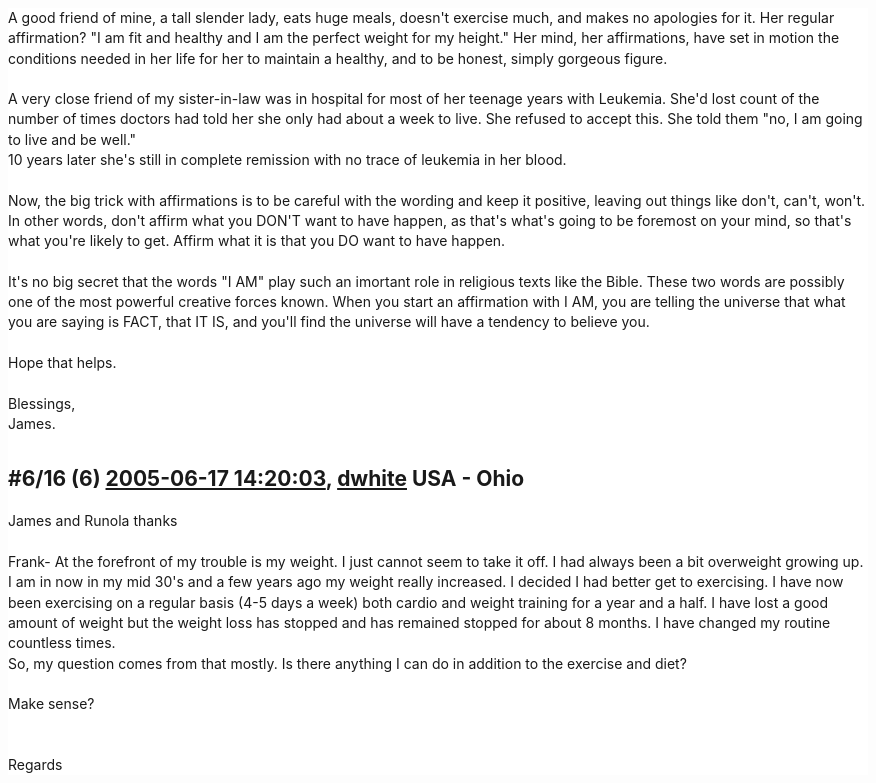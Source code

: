 A good friend of mine, a tall slender lady, eats huge meals, doesn't exercise much, and makes no apologies for it. Her regular affirmation? "I am fit and healthy and I am the perfect weight for my height." Her mind, her affirmations, have set in motion the conditions needed in her life for her to maintain a healthy, and to be honest, simply gorgeous figure.
<br>
<br>
A very close friend of my sister-in-law was in hospital for most of her teenage years with Leukemia. She'd lost count of the number of times doctors had told her she only had about a week to live. She refused to accept this. She told them "no, I am going to live and be well."
<br>
10 years later she's still in complete remission with no trace of leukemia in her blood.
<br>
<br>
Now, the big trick with affirmations is to be careful with the wording and keep it positive, leaving out things like don't, can't, won't. In other words, don't affirm what you DON'T want to have happen, as that's what's going to be foremost on your mind, so that's what you're likely to get. Affirm what it is that you DO want to have happen.
<br>
<br>
It's no big secret that the words "I AM" play such an imortant role in religious texts like the Bible. These two words are possibly one of the most powerful creative forces known. When you start an affirmation with I AM, you are telling the universe that what you are saying is FACT, that IT IS, and you'll find the universe will have a tendency to believe you.
<br>
<br>
Hope that helps.
<br>
<br>
Blessings,
<br>
James.
</section>

## \#6/16 (6) [2005-06-17 14:20:03](https://www.astralpulse.com/forums/index.php?msg=166975), [dwhite](https://www.astralpulse.com/forums/profile/?u=9168) USA - Ohio ##
<section>
James and Runola thanks
<br>
<br>
Frank- At the forefront of my trouble is my weight. I just cannot seem to take it off. I had always been a bit overweight growing up. I am in now in my mid 30's and a few years ago my weight really increased. I decided I had better get to exercising. I have now been exercising on a regular basis (4-5 days a week) both cardio and weight training for a year and a half. I have lost a good amount of weight but the weight loss has stopped and has remained stopped for about 8 months. I have changed my routine countless times.
<br>
So, my question comes from that mostly. Is there anything I can do in addition to the exercise and diet?
<br>
<br>
Make sense?
<br>
<br>
<br>
Regards
</section>
